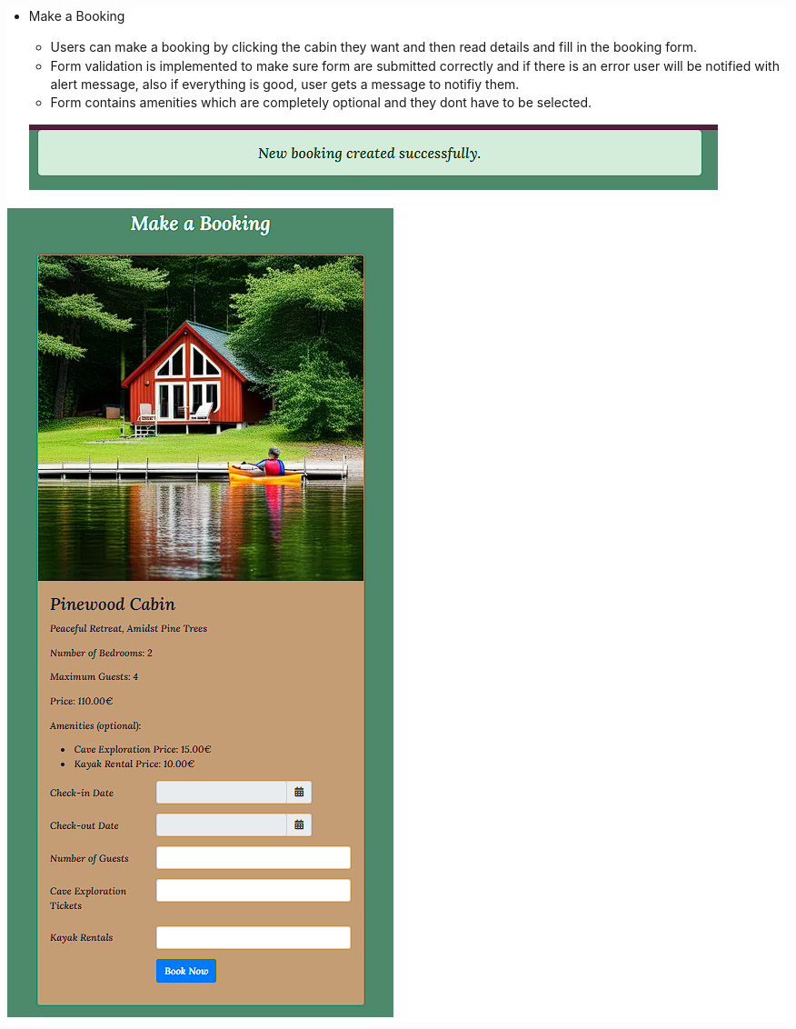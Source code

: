 * Make a Booking
    * Users can make a booking by clicking the cabin they want and then read details and fill in the booking form.
    * Form validation is implemented to make sure form are submitted correctly and if there is an error user will be notified with alert message, also if everything is good, user gets a message to notifiy them.
    * Form contains amenities which are completely optional and they dont have to be selected.

    ![Message](documentation/readme_images/alert-message.PNG)

![Make a Booking](documentation/readme_images/make-a-booking.PNG)
